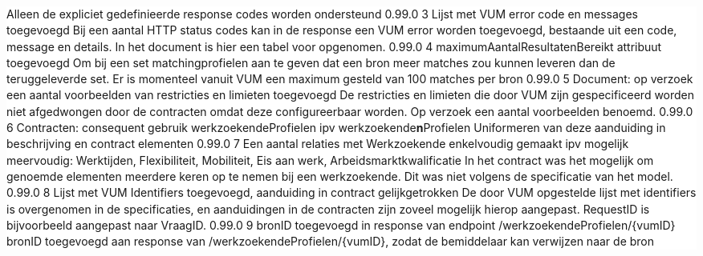 <th>Alleen de expliciet gedefinieerde response codes worden
ondersteund</th>
</tr>
<tr class="odd">
<th>0.99.0</th>
<th>3</th>
<th>Lijst met VUM error code en messages toegevoegd</th>
<th>Bij een aantal HTTP status codes kan in de response een VUM error
worden toegevoegd, bestaande uit een code, message en details. In het
document is hier een tabel voor opgenomen.</th>
</tr>
<tr class="header">
<th>0.99.0</th>
<th>4</th>
<th>maximumAantalResultatenBereikt attribuut toegevoegd</th>
<th>Om bij een set matchingprofielen aan te geven dat een bron meer
matches zou kunnen leveren dan de teruggeleverde set. Er is momenteel
vanuit VUM een maximum gesteld van 100 matches per bron</th>
</tr>
<tr class="odd">
<th>0.99.0</th>
<th>5</th>
<th>Document: op verzoek een aantal voorbeelden van restricties en
limieten toegevoegd</th>
<th>De restricties en limieten die door VUM zijn gespecificeerd worden
niet afgedwongen door de contracten omdat deze configureerbaar worden.
Op verzoek een aantal voorbeelden benoemd.</th>
</tr>
<tr class="header">
<th>0.99.0</th>
<th>6</th>
<th>Contracten: consequent gebruik werkzoekendeProfielen ipv
werkzoekende<strong>n</strong>Profielen</th>
<th>Uniformeren van deze aanduiding in beschrijving en contract
elementen</th>
</tr>
<tr class="odd">
<th>0.99.0</th>
<th>7</th>
<th>Een aantal relaties met Werkzoekende enkelvoudig gemaakt ipv
mogelijk meervoudig: Werktijden, Flexibiliteit, Mobiliteit, Eis aan
werk, Arbeidsmarktkwalificatie</th>
<th>In het contract was het mogelijk om genoemde elementen meerdere
keren op te nemen bij een werkzoekende. Dit was niet volgens de
specificatie van het model.</th>
</tr>
<tr class="header">
<th>0.99.0</th>
<th>8</th>
<th>Lijst met VUM Identifiers toegevoegd, aanduiding in contract
gelijkgetrokken</th>
<th>De door VUM opgestelde lijst met identifiers is overgenomen in de
specificaties, en aanduidingen in de contracten zijn zoveel mogelijk
hierop aangepast. RequestID is bijvoorbeeld aangepast naar VraagID.</th>
</tr>
<tr class="odd">
<th>0.99.0</th>
<th>9</th>
<th>bronID toegevoegd in response van endpoint
/werkzoekendeProfielen/{vumID}</th>
<th>bronID toegevoegd aan response van /werkzoekendeProfielen/{vumID},
zodat de bemiddelaar kan verwijzen naar de bron</th>
</tr>
<tr class="header">